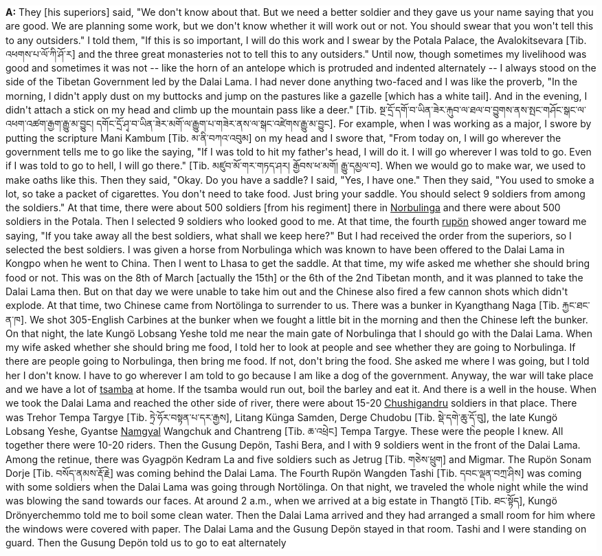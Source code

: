 **A:**  They [his superiors] said, "We don't know about that. But we need a better soldier and they gave us your name saying that you are good. We are planning some work, but we don't know whether it will work out or not. You should swear that you won't tell this to any outsiders." I told them, "If this is so important, I will do this work and I swear by the Potala Palace, the Avalokitsevara [Tib. འཕགས་པ་ལོ་ཀི་ཤོ་ར] and the three great monasteries not to tell this to any outsiders." Until now, though sometimes my livelihood was good and sometimes it was not -- like the horn of an antelope which is protruded and indented alternately -- I always stood on the side of the Tibetan Government led by the Dalai Lama. I had never done anything two-faced and I was like the proverb, "In the morning, I didn't apply dust on my buttocks and jump on the pastures like a gazelle [which has a white tail]. And in the evening, I didn't attach a stick on my head and climb up the mountain pass like a deer." [Tib. སྔ་དྲོ་དགོ་བ་ཡིན་ཟེར་རྐུབ་ལ་ཐལ་བ་བྱུགས་ནས་སྤང་གཤོང་སྒང་ལ་འཕག་འཚག་རྒྱག་རྒྱུ་མ་བྱུང། དགོང་དྲོ་ཤྭ་བ་ཡིན་ཟེར་མགོ་ལ་རྒྱུག་པ་གཟེར་ནས་ལ་སྒང་འཛེགས་རྒྱུ་མ་བྱུང]. For example, when I was working as a major, I swore by putting the scripture Mani Kambum [Tib. མ་ནི་བཀའ་འབུམ] on my head and I swore that, "From today on, I will go wherever the government tells me to go like the saying, "If I was told to hit my father's head, I will do it. I will go wherever I was told to go. Even if I was told to go to hell, I will go there." [Tib. མཛུབ་མོ་གར་གཏད་ཤར། རྒྱོབས་ཕ་མགོ། རྒྱུ་དམྱལ་བ]. When we would go to make war, we used to make oaths like this. Then they said, "Okay. Do you have a saddle? I said, "Yes, I have one." Then they said, "You used to smoke a lot, so take a packet of cigarettes. You don't need to take food. Just bring your saddle. You should select 9 soldiers from among the soldiers." At that time, there were about 500 soldiers [from his regiment] there in <a href="#" data-tooltip="[tib. ནོར་བུ་གླིང་ཁ] The summer palace of the Dalai Lama.">Norbulinga</a> and there were about 500 soldiers in the Potala. Then I selected 9 soldiers who looked good to me. At that time, the fourth <a href="#" data-tooltip="[tib. རུ་དཔོན] A military officer in the traditional Tibetan Army just below a depön (commander). Rupön were usually in charge of half of a regiment (something like a battalion).">rupön</a> showed anger toward me saying, "If you take away all the best soldiers, what shall we keep here?" But I had received the order from the superiors, so I selected the best soldiers. I was given a horse from Norbulinga which was known to have been offered to the Dalai Lama in Kongpo when he went to China. Then I went to Lhasa to get the saddle. At that time, my wife asked me whether she should bring food or not. This was on the 8th of March [actually the 15th] or the 6th of the 2nd Tibetan month, and it was planned to take the Dalai Lama then. But on that day we were unable to take him out and the Chinese also fired a few cannon shots which didn't explode. At that time, two Chinese came from Nortölinga to surrender to us. There was a bunker in Kyangthang Naga [Tib. རྐྱང་ཐང་ན་ཁ]. We shot 305-English Carbines at the bunker when we fought a little bit in the morning and then the Chinese left the bunker. On that night, the late Kungö Lobsang Yeshe told me near the main gate of Norbulinga that I should go with the Dalai Lama. When my wife asked whether she should bring me food, I told her to look at people and see whether they are going to Norbulinga. If there are people going to Norbulinga, then bring me food. If not, don't bring the food. She asked me where I was going, but I told her I don't know. I have to go wherever I am told to go because I am like a dog of the government. Anyway, the war will take place and we have a lot of <a href="#" data-tooltip="[tib. རྩམ་པ] The traditional Tibetan staple food that consists of grain that is roasted (popped), usually in heated sand, and then ground into a flour.">tsamba</a> at home. If the tsamba would run out, boil the barley and eat it. And there is a well in the house. When we took the Dalai Lama and reached the other side of river, there were about 15-20 <a href="#" data-tooltip="[tib. ཆུ་བཞི་སྒང་དྲུག] The anti-Chinese Khamba insurgency force in Tibet that began in 1957 in Lhasa and launched an uprising against the Chinese the following year. The name means, &quot;four rivers and six mountain ranges,&quot; and refers to Eastern Tibet.">Chushigandru</a> soldiers in that place. There was Trehor Tempa Targye [Tib. ཏྲེ་ཧོར་བསྟན་པ་དར་རྒྱས], Litang Künga Samden, Derge Chudobu [Tib. སྡེ་དགེ་ཆུ་ད྄ོ་བུ], the late Kungö Lobsang Yeshe, Gyantse <a href="#" data-tooltip="[tib. རྣམ་རྒྱལ] 1. A person&#x27;s name. 2. The name of the Dalai Lama&#x27;s monastery located in the Potala Palace [tib. rnam rgyal grwa tshamg].">Namgyal</a> Wangchuk and Chantreng [Tib. ཆ་འཕྲེང] Tempa Targye. These were the people I knew. All together there were 10-20 riders. Then the Gusung Depön, Tashi Bera, and I with 9 soldiers went in the front of the Dalai Lama. Among the retinue, there was Gyagpön Kedram La and five soldiers such as Jetrug [Tib. གཅེས་ཕྲུག] and Migmar. The Rupön Sonam Dorje [Tib. བསོད་ནམས་རྡོ་རྗེ] was coming behind the Dalai Lama. The Fourth Rupön Wangden Tashi [Tib. དབང་ལྡན་བཀྲ་ཤིས] was coming with some soldiers when the Dalai Lama was going through Nortölinga. On that night, we traveled the whole night while the wind was blowing the sand towards our faces. At around 2 a.m., when we arrived at a big estate in Thangtö [Tib. ཐང་སྟོད], Kungö Drönyerchemmo told me to boil some clean water. Then the Dalai Lama arrived and they had arranged a small room for him where the windows were covered with paper. The Dalai Lama and the Gusung Depön stayed in that room. Tashi and I were standing on guard. Then the Gusung Depön told us to go to eat alternately